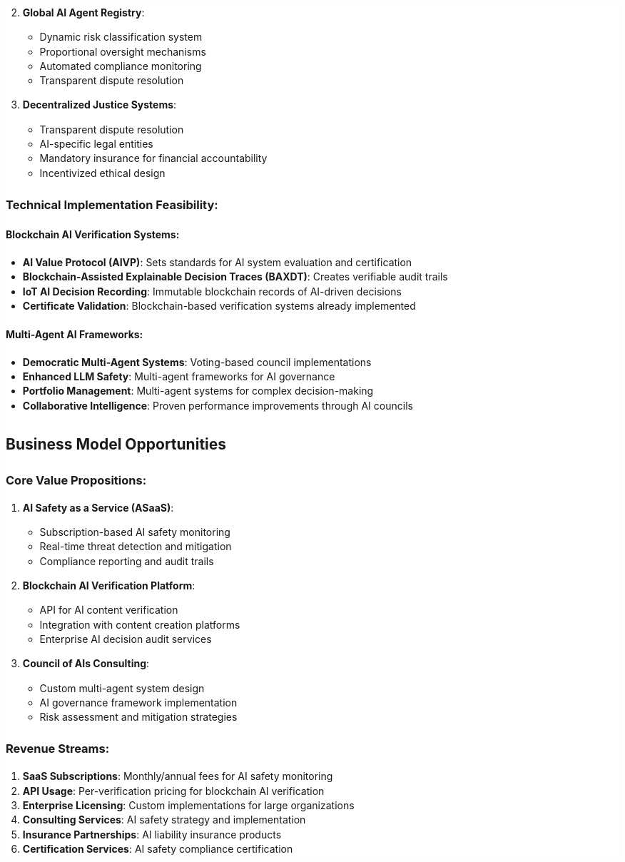 2. **Global AI Agent Registry**:
   - Dynamic risk classification system
   - Proportional oversight mechanisms
   - Automated compliance monitoring
   - Transparent dispute resolution

3. **Decentralized Justice Systems**:
   - Transparent dispute resolution
   - AI-specific legal entities
   - Mandatory insurance for financial accountability
   - Incentivized ethical design

### Technical Implementation Feasibility:

#### Blockchain AI Verification Systems:
- **AI Value Protocol (AIVP)**: Sets standards for AI system evaluation and certification
- **Blockchain-Assisted Explainable Decision Traces (BAXDT)**: Creates verifiable audit trails
- **IoT AI Decision Recording**: Immutable blockchain records of AI-driven decisions
- **Certificate Validation**: Blockchain-based verification systems already implemented

#### Multi-Agent AI Frameworks:
- **Democratic Multi-Agent Systems**: Voting-based council implementations
- **Enhanced LLM Safety**: Multi-agent frameworks for AI governance
- **Portfolio Management**: Multi-agent systems for complex decision-making
- **Collaborative Intelligence**: Proven performance improvements through AI councils

## Business Model Opportunities

### Core Value Propositions:
1. **AI Safety as a Service (ASaaS)**:
   - Subscription-based AI safety monitoring
   - Real-time threat detection and mitigation
   - Compliance reporting and audit trails

2. **Blockchain AI Verification Platform**:
   - API for AI content verification
   - Integration with content creation platforms
   - Enterprise AI decision audit services

3. **Council of AIs Consulting**:
   - Custom multi-agent system design
   - AI governance framework implementation
   - Risk assessment and mitigation strategies

### Revenue Streams:
1. **SaaS Subscriptions**: Monthly/annual fees for AI safety monitoring
2. **API Usage**: Per-verification pricing for blockchain AI verification
3. **Enterprise Licensing**: Custom implementations for large organizations
4. **Consulting Services**: AI safety strategy and implementation
5. **Insurance Partnerships**: AI liability insurance products
6. **Certification Services**: AI safety compliance certification
